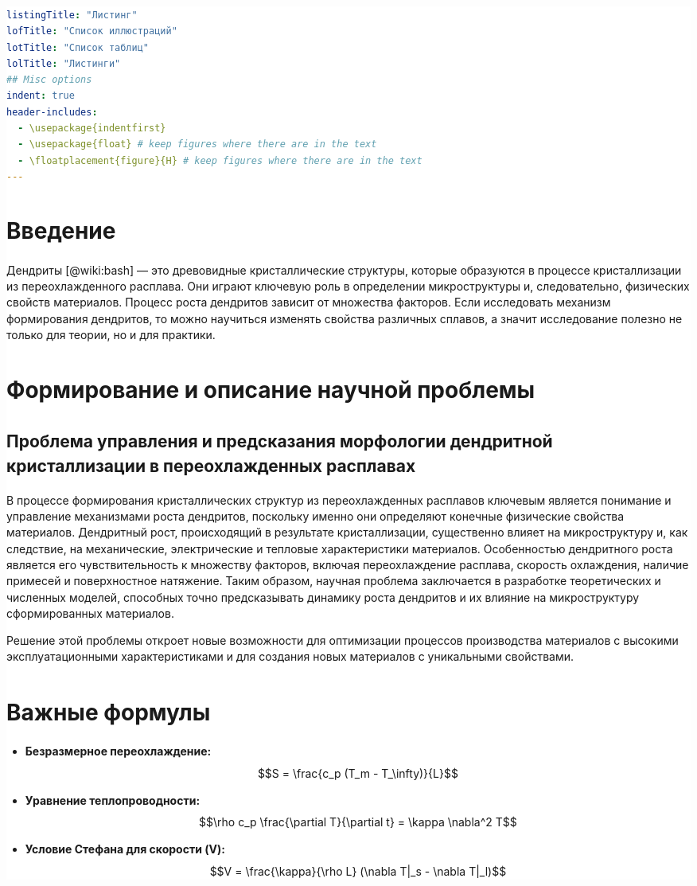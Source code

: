 ```yaml
listingTitle: "Листинг"
lofTitle: "Список иллюстраций"
lotTitle: "Список таблиц"
lolTitle: "Листинги"
## Misc options
indent: true
header-includes:
  - \usepackage{indentfirst}
  - \usepackage{float} # keep figures where there are in the text
  - \floatplacement{figure}{H} # keep figures where there are in the text
---
```


# Введение

Дендриты [@wiki:bash] — это древовидные кристаллические структуры, которые образуются в процессе кристаллизации из переохлажденного расплава. Они играют ключевую роль в определении микроструктуры и, следовательно, физических свойств материалов. Процесс роста дендритов зависит от множества факторов. Если исследовать механизм формирования дендритов, то можно научиться изменять свойства различных сплавов, а значит исследование полезно не только для теории, но и для практики.

# Формирование и описание научной проблемы

## Проблема управления и предсказания морфологии дендритной кристаллизации в переохлажденных расплавах

В процессе формирования кристаллических структур из переохлажденных расплавов ключевым является понимание и управление механизмами роста дендритов, поскольку именно они определяют конечные физические свойства материалов. Дендритный рост, происходящий в результате кристаллизации, существенно влияет на микроструктуру и, как следствие, на механические, электрические и тепловые характеристики материалов. Особенностью дендритного роста является его чувствительность к множеству факторов, включая переохлаждение расплава, скорость охлаждения, наличие примесей и поверхностное натяжение. Таким образом, научная проблема заключается в разработке теоретических и численных моделей, способных точно предсказывать динамику роста дендритов и их влияние на микроструктуру сформированных материалов.

Решение этой проблемы откроет новые возможности для оптимизации процессов производства материалов с высокими эксплуатационными характеристиками и для создания новых материалов с уникальными свойствами.

# Важные формулы

- **Безразмерное переохлаждение:**
$$S = \frac{c_p (T_m - T_\infty)}{L}$$

- **Уравнение теплопроводности:**
$$\rho c_p \frac{\partial T}{\partial t} = \kappa \nabla^2 T$$

- **Условие Стефана для скорости \(V\):**
$$V = \frac{\kappa}{\rho L} (\nabla T|_s - \nabla T|_l)$$
